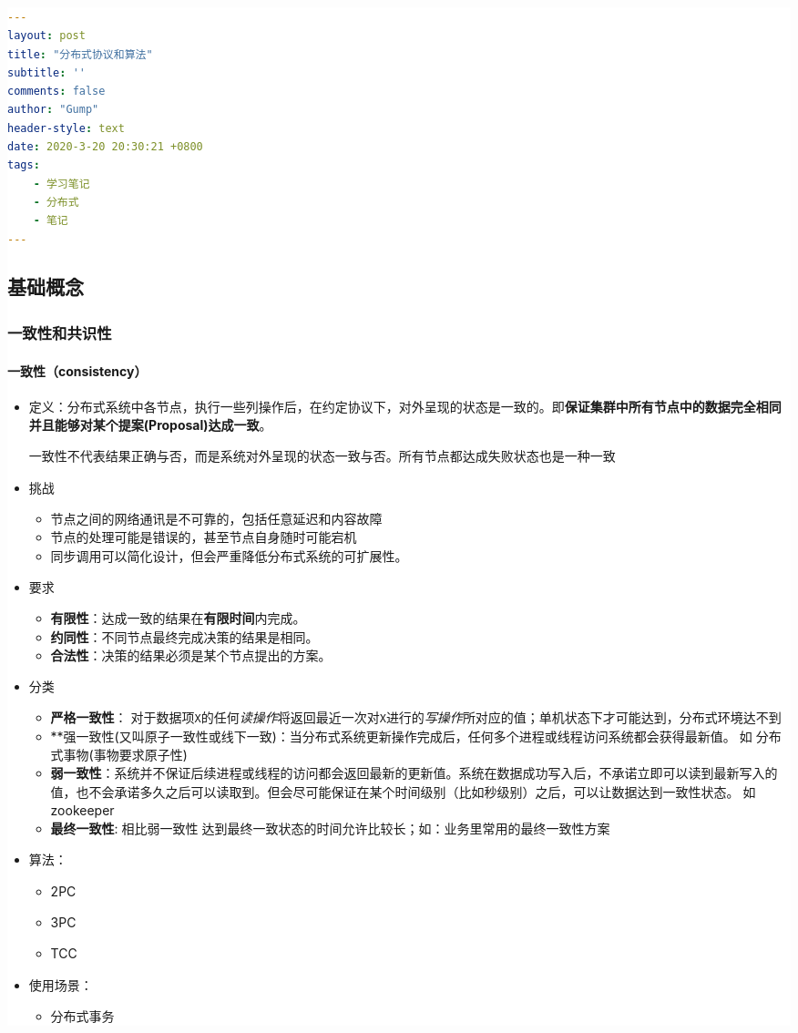 ```yaml
---
layout: post
title: "分布式协议和算法"
subtitle: ''
comments: false
author: "Gump"
header-style: text
date: 2020-3-20 20:30:21 +0800
tags:
    - 学习笔记 
    - 分布式
    - 笔记
---
```


## 基础概念

### 一致性和共识性

#### 一致性（consistency）

 - 定义：分布式系统中各节点，执行一些列操作后，在约定协议下，对外呈现的状态是一致的。即**保证集群中所有节点中的数据完全相同并且能够对某个提案(Proposal)达成一致**。

   一致性不代表结果正确与否，而是系统对外呈现的状态一致与否。所有节点都达成失败状态也是一种一致

- 挑战
	- 节点之间的网络通讯是不可靠的，包括任意延迟和内容故障
	- 节点的处理可能是错误的，甚至节点自身随时可能宕机
	- 同步调用可以简化设计，但会严重降低分布式系统的可扩展性。
	
- 要求

  - **有限性**：达成一致的结果在**有限时间**内完成。
  - **约同性**：不同节点最终完成决策的结果是相同。
  - **合法性**：决策的结果必须是某个节点提出的方案。

- 分类

  - **严格一致性**： 对于数据项`X`的任何*读操作*将返回最近一次对`X`进行的*写操作*所对应的值；单机状态下才可能达到，分布式环境达不到
  - **强一致性(又叫原子一致性或线下一致)：当分布式系统更新操作完成后，任何多个进程或线程访问系统都会获得最新值。 如 分布式事物(事物要求原子性)
  - **弱一致性**：系统并不保证后续进程或线程的访问都会返回最新的更新值。系统在数据成功写入后，不承诺立即可以读到最新写入的值，也不会承诺多久之后可以读取到。但会尽可能保证在某个时间级别（比如秒级别）之后，可以让数据达到一致性状态。 如 zookeeper
  - **最终一致性**: 相比弱一致性 达到最终一致状态的时间允许比较长；如：业务里常用的最终一致性方案

- 算法：

  - 2PC
  
  - 3PC
  
  - TCC
  
- 使用场景：

  - 分布式事务
  